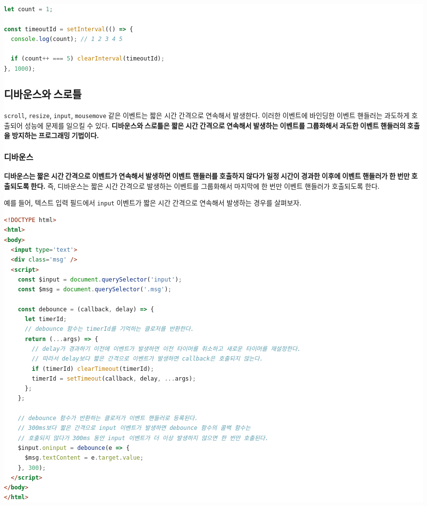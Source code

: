 ```javascript
let count = 1;

const timeoutId = setInterval(() => {
  console.log(count); // 1 2 3 4 5

  if (count++ === 5) clearInterval(timeoutId);
}, 1000);
```

## 디바운스와 스로틀
`scroll`, `resize`, `input`, `mousemove` 같은 이벤트는 짧은 시간 간격으로 연속해서 발생한다. 이러한 이벤트에 바인딩한 이벤트 핸들러는 과도하게 호출되어 성능에 문제를 일으킬 수 있다. **디바운스와 스로틀은 짧은 시간 간격으로 연속해서 발생하는 이벤트를 그룹화해서 과도한 이벤트 핸들러의 호출을 방지하는 프로그래밍 기법이다.**

### 디바운스
**디바운스는 짧은 시간 간격으로 이벤트가 연속해서 발생하면 이벤트 핸들러를 호출하지 않다가 일정 시간이 경과한 이후에 이벤트 핸들러가 한 번만 호출되도록 한다.** 즉, 디바운스는 짧은 시간 간격으로 발생하는 이벤트를 그룹화해서 마지막에 한 번만 이벤트 핸들러가 호출되도록 한다.

예를 들어, 텍스트 입력 필드에서 `input` 이벤트가 짧은 시간 간격으로 연속해서 발생하는 경우를 살펴보자.

```html
<!DOCTYPE html>
<html>
<body>
  <input type='text'>
  <div class='msg' />
  <script>
    const $input = document.querySelector('input');
    const $msg = document.querySelector('.msg');

    const debounce = (callback, delay) => {
      let timerId;
      // debounce 함수는 timerId를 기억하는 클로저를 반환한다.
      return (...args) => {
        // delay가 경과하기 이전에 이벤트가 발생하면 이전 타이머를 취소하고 새로운 타이머를 재설정한다.
        // 따라서 delay보다 짧은 간격으로 이벤트가 발생하면 callback은 호출되지 않는다.
        if (timerId) clearTimeout(timerId);
        timerId = setTimeout(callback, delay, ...args);
      };
    };

    // debounce 함수가 반환하는 클로저가 이벤트 핸들러로 등록된다.
    // 300ms보다 짧은 간격으로 input 이벤트가 발생하면 debounce 함수의 콜백 함수는
    // 호출되지 않다가 300ms 동안 input 이벤트가 더 이상 발생하지 않으면 한 번만 호출된다.
    $input.oninput = debounce(e => {
      $msg.textContent = e.target.value;
    }, 300);
  </script>
</body>
</html>
```
